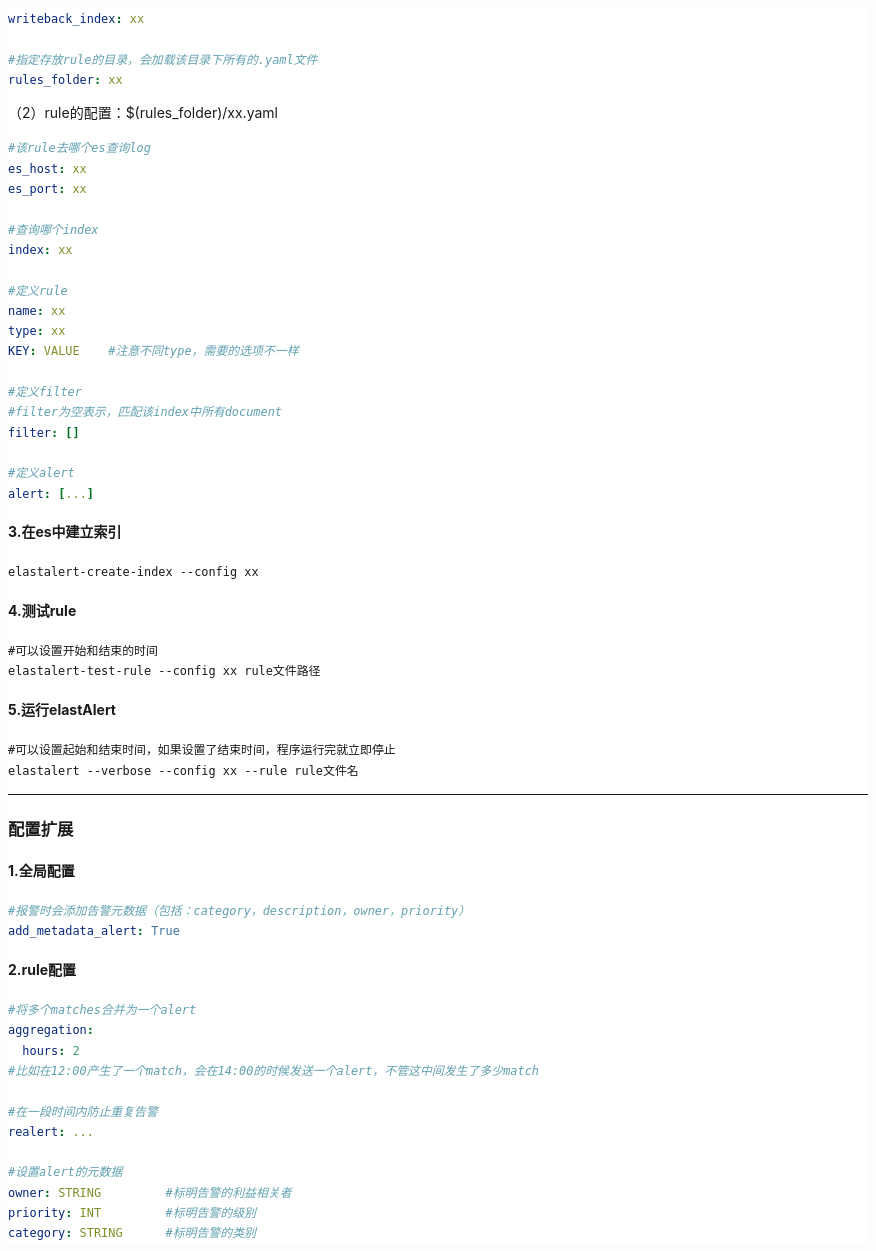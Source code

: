 ```yaml
writeback_index: xx

#指定存放rule的目录，会加载该目录下所有的.yaml文件
rules_folder: xx
```
（2）rule的配置：$(rules_folder)/xx.yaml
```yaml
#该rule去哪个es查询log
es_host: xx
es_port: xx

#查询哪个index
index: xx

#定义rule
name: xx      
type: xx      
KEY: VALUE    #注意不同type，需要的选项不一样

#定义filter
#filter为空表示，匹配该index中所有document
filter: []

#定义alert
alert: [...]

```
#### 3.在es中建立索引
```shell
elastalert-create-index --config xx
```
#### 4.测试rule
```shell
#可以设置开始和结束的时间
elastalert-test-rule --config xx rule文件路径
```

#### 5.运行elastAlert
```shell
#可以设置起始和结束时间，如果设置了结束时间，程序运行完就立即停止
elastalert --verbose --config xx --rule rule文件名
```
***
### 配置扩展
#### 1.全局配置
```yaml
#报警时会添加告警元数据（包括：category，description，owner，priority）
add_metadata_alert: True
```
#### 2.rule配置
```yaml
#将多个matches合并为一个alert
aggregation:
  hours: 2
#比如在12:00产生了一个match，会在14:00的时候发送一个alert，不管这中间发生了多少match

#在一段时间内防止重复告警
realert: ...

#设置alert的元数据
owner: STRING         #标明告警的利益相关者
priority: INT         #标明告警的级别
category: STRING      #标明告警的类别
```